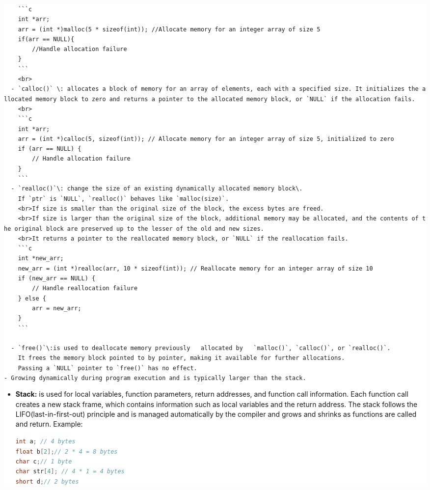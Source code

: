 
        ```c
        int *arr;
        arr = (int *)malloc(5 * sizeof(int)); //Allocate memory for an integer array of size 5
        if(arr == NULL){
            //Handle allocation failure
        }
        ```
        <br>
      - `calloc()` \: allocates a block of memory for an array of elements, each with a specified size. It initializes the allocated memory block to zero and returns a pointer to the allocated memory block, or `NULL` if the allocation fails.
        <br>
        ```c
        int *arr;
        arr = (int *)calloc(5, sizeof(int)); // Allocate memory for an integer array of size 5, initialized to zero
        if (arr == NULL) {
            // Handle allocation failure
        }
        ```
      - `realloc()`\: change the size of an existing dynamically allocated memory block\.
        If `ptr` is `NULL`, `realloc()` behaves like `malloc(size)`.
        <br>If size is smaller than the original size of the block, the excess bytes are freed.
        <br>If size is larger than the original size of the block, additional memory may be allocated, and the contents of the original block are preserved up to the lesser of the old and new sizes.
        <br>It returns a pointer to the reallocated memory block, or `NULL` if the reallocation fails.
        ```c
        int *new_arr;
        new_arr = (int *)realloc(arr, 10 * sizeof(int)); // Reallocate memory for an integer array of size 10
        if (new_arr == NULL) {
            // Handle reallocation failure
        } else {
            arr = new_arr;
        }
        ```

      - `free()`\:is used to deallocate memory previously   allocated by   `malloc()`, `calloc()`, or `realloc()`.
        It frees the memory block pointed to by pointer, making it available for further allocations.
        Passing a `NULL` pointer to `free()` has no effect.
    - Growing dynamically during program execution and is typically larger than the stack.
  - **Stack\:** is used for local variables, function parameters, return addresses, and function call information. Each function call creates a new stack frame, which contains information such as local variables and the return address. The stack follows the LIFO(last-in-first-out) principle and is managed automatically by the compiler and grows and shrinks as functions are called and return.
  Example\:
  
    ```c
    int a; // 4 bytes
    float b[2];// 2 * 4 = 8 bytes
    char c;// 1 byte
    char str[4]; // 4 * 1 = 4 bytes
    short d;// 2 bytes
    ```
